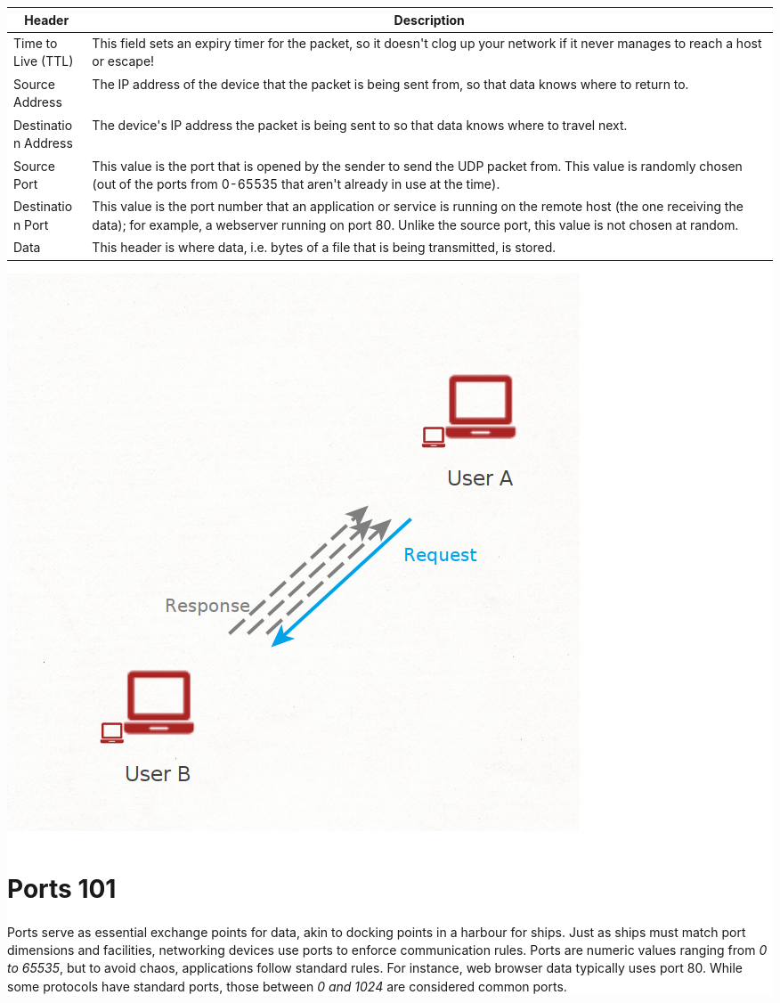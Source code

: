 | **Header**          | **Description**                                                                                                                                                                                                                   |
| ------------------- | --------------------------------------------------------------------------------------------------------------------------------------------------------------------------------------------------------------------------------- |
| Time to Live (TTL)  | This field sets an expiry timer for the packet, so it doesn't clog up your network if it never manages to reach a host or escape!                                                                                                 |
| Source Address      | The IP address of the device that the packet is being sent from, so that data knows where to return to.                                                                                                                           |
| Destination Address | The device's IP address the packet is being sent to so that data knows where to travel next.                                                                                                                                      |
| Source Port         | This value is the port that is opened by the sender to send the UDP packet from. This value is randomly chosen (out of the ports from 0-65535 that aren't already in use at the time).                                            |
| Destination Port    | This value is the port number that an application or service is running on the remote host (the one receiving the data); for example, a webserver running on port 80. Unlike the source port, this value is not chosen at random. |
| Data                | This header is where data, i.e. bytes of a file that is being transmitted, is stored.                                                                                                                                             |


![](../attachments/dcbe985fc10fe806fed0e2302ebb4e62.png)

# Ports 101
Ports serve as essential exchange points for data, akin to docking points in a harbour for ships. 
Just as ships must match port dimensions and facilities, networking devices use ports to enforce communication rules. 
Ports are numeric values ranging from *0 to 65535*, but to avoid chaos, applications follow standard rules. For instance, web browser data typically uses port 80. 
While some protocols have standard ports, those between *0 and 1024* are considered common ports.

